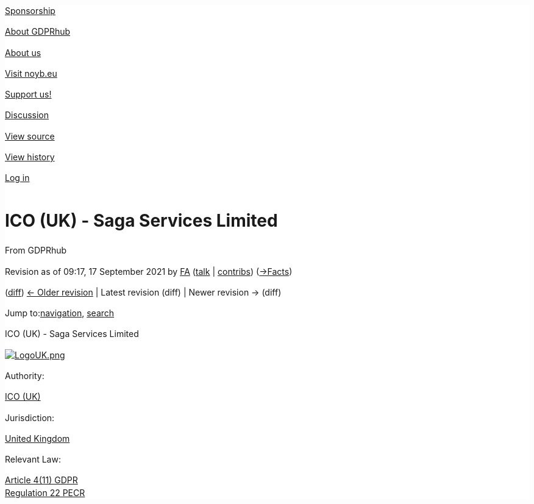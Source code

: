 [Sponsorship](/index.php?title=GDPRhub_Sponsorship)

[About GDPRhub](#)

[About us](/index.php?title=About_GDPRhub)

[Visit noyb.eu](https://www.noyb.eu)

[Support us!](https://www.noyb.eu/support)

[](# "Page tools")

[Discussion](/index.php?title=Talk:ICO_\(UK\)_-_Saga_Services_Limited&action=edit&redlink=1 "Discussion about the content page (page does not exist) [t]")

[View source](/index.php?title=ICO_\(UK\)_-_Saga_Services_Limited&action=edit "This page is protected.
You can view its source [e]")

[View history](/index.php?title=ICO_\(UK\)_-_Saga_Services_Limited&action=history "Past revisions of this page [h]")

[](# "You are not logged in.")

[Log in](/index.php?title=Special:UserLogin&returnto=ICO+%28UK%29+-+Saga+Services+Limited&returntoquery=oldid%3D19716 "You are encouraged to log in; however, it is not mandatory [o]")

# ICO (UK) - Saga Services Limited

From GDPRhub

Revision as of 09:17, 17 September 2021 by [FA](/index.php?title=User:FA&action=edit&redlink=1 "User:FA (page does not exist)") ([talk](/index.php?title=User_talk:FA&action=edit&redlink=1 "User talk:FA (page does not exist)") | [contribs](/index.php?title=Special:Contributions/FA "Special:Contributions/FA")) ([→‎Facts](#Facts))

([diff](/index.php?title=ICO_\(UK\)_-_Saga_Services_Limited&diff=prev&oldid=19716 "ICO (UK) - Saga Services Limited")) [← Older revision](/index.php?title=ICO_\(UK\)_-_Saga_Services_Limited&direction=prev&oldid=19716 "ICO (UK) - Saga Services Limited") | Latest revision (diff) | Newer revision → (diff)

Jump to:[navigation](#mw-navigation), [search](#p-search)

ICO (UK) - Saga Services Limited

[![LogoUK.png](/images/a/a4/LogoUK.png)](/index.php?title=File:LogoUK.png)

Authority:

[ICO (UK)](/index.php?title=ICO_\(UK\) "ICO (UK)")

Jurisdiction:

[United Kingdom](/index.php?title=Category:United_Kingdom "Category:United Kingdom")

Relevant Law:

[Article 4(11) GDPR](/index.php?title=Article_4_GDPR#11 "Article 4 GDPR")  
[Regulation 22 PECR](https://www.legislation.gov.uk/uksi/2003/2426/regulation/22)
